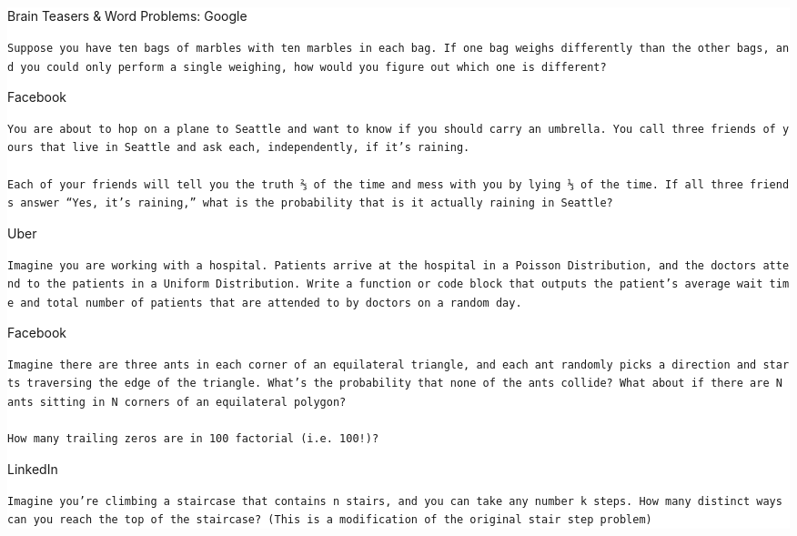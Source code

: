 Brain Teasers & Word Problems:
Google

    Suppose you have ten bags of marbles with ten marbles in each bag. If one bag weighs differently than the other bags, and you could only perform a single weighing, how would you figure out which one is different?

Facebook

    You are about to hop on a plane to Seattle and want to know if you should carry an umbrella. You call three friends of yours that live in Seattle and ask each, independently, if it’s raining.

    Each of your friends will tell you the truth ⅔ of the time and mess with you by lying ⅓ of the time. If all three friends answer “Yes, it’s raining,” what is the probability that is it actually raining in Seattle?

Uber

    Imagine you are working with a hospital. Patients arrive at the hospital in a Poisson Distribution, and the doctors attend to the patients in a Uniform Distribution. Write a function or code block that outputs the patient’s average wait time and total number of patients that are attended to by doctors on a random day.

Facebook

    Imagine there are three ants in each corner of an equilateral triangle, and each ant randomly picks a direction and starts traversing the edge of the triangle. What’s the probability that none of the ants collide? What about if there are N ants sitting in N corners of an equilateral polygon?

    How many trailing zeros are in 100 factorial (i.e. 100!)?

LinkedIn

    Imagine you’re climbing a staircase that contains n stairs, and you can take any number k steps. How many distinct ways can you reach the top of the staircase? (This is a modification of the original stair step problem)

